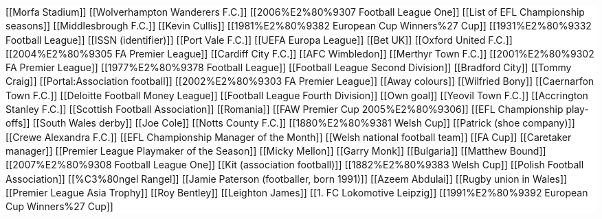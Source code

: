 [[Morfa Stadium]]
[[Wolverhampton Wanderers F.C.]]
[[2006%E2%80%9307 Football League One]]
[[List of EFL Championship seasons]]
[[Middlesbrough F.C.]]
[[Kevin Cullis]]
[[1981%E2%80%9382 European Cup Winners%27 Cup]]
[[1931%E2%80%9332 Football League]]
[[ISSN (identifier)]]
[[Port Vale F.C.]]
[[UEFA Europa League]]
[[Bet UK]]
[[Oxford United F.C.]]
[[2004%E2%80%9305 FA Premier League]]
[[Cardiff City F.C.]]
[[AFC Wimbledon]]
[[Merthyr Town F.C.]]
[[2001%E2%80%9302 FA Premier League]]
[[1977%E2%80%9378 Football League]]
[[Football League Second Division]]
[[Bradford City]]
[[Tommy Craig]]
[[Portal:Association football]]
[[2002%E2%80%9303 FA Premier League]]
[[Away colours]]
[[Wilfried Bony]]
[[Caernarfon Town F.C.]]
[[Deloitte Football Money League]]
[[Football League Fourth Division]]
[[Own goal]]
[[Yeovil Town F.C.]]
[[Accrington Stanley F.C.]]
[[Scottish Football Association]]
[[Romania]]
[[FAW Premier Cup 2005%E2%80%9306]]
[[EFL Championship play-offs]]
[[South Wales derby]]
[[Joe Cole]]
[[Notts County F.C.]]
[[1880%E2%80%9381 Welsh Cup]]
[[Patrick (shoe company)]]
[[Crewe Alexandra F.C.]]
[[EFL Championship Manager of the Month]]
[[Welsh national football team]]
[[FA Cup]]
[[Caretaker manager]]
[[Premier League Playmaker of the Season]]
[[Micky Mellon]]
[[Garry Monk]]
[[Bulgaria]]
[[Matthew Bound]]
[[2007%E2%80%9308 Football League One]]
[[Kit (association football)]]
[[1882%E2%80%9383 Welsh Cup]]
[[Polish Football Association]]
[[%C3%80ngel Rangel]]
[[Jamie Paterson (footballer, born 1991)]]
[[Azeem Abdulai]]
[[Rugby union in Wales]]
[[Premier League Asia Trophy]]
[[Roy Bentley]]
[[Leighton James]]
[[1. FC Lokomotive Leipzig]]
[[1991%E2%80%9392 European Cup Winners%27 Cup]]